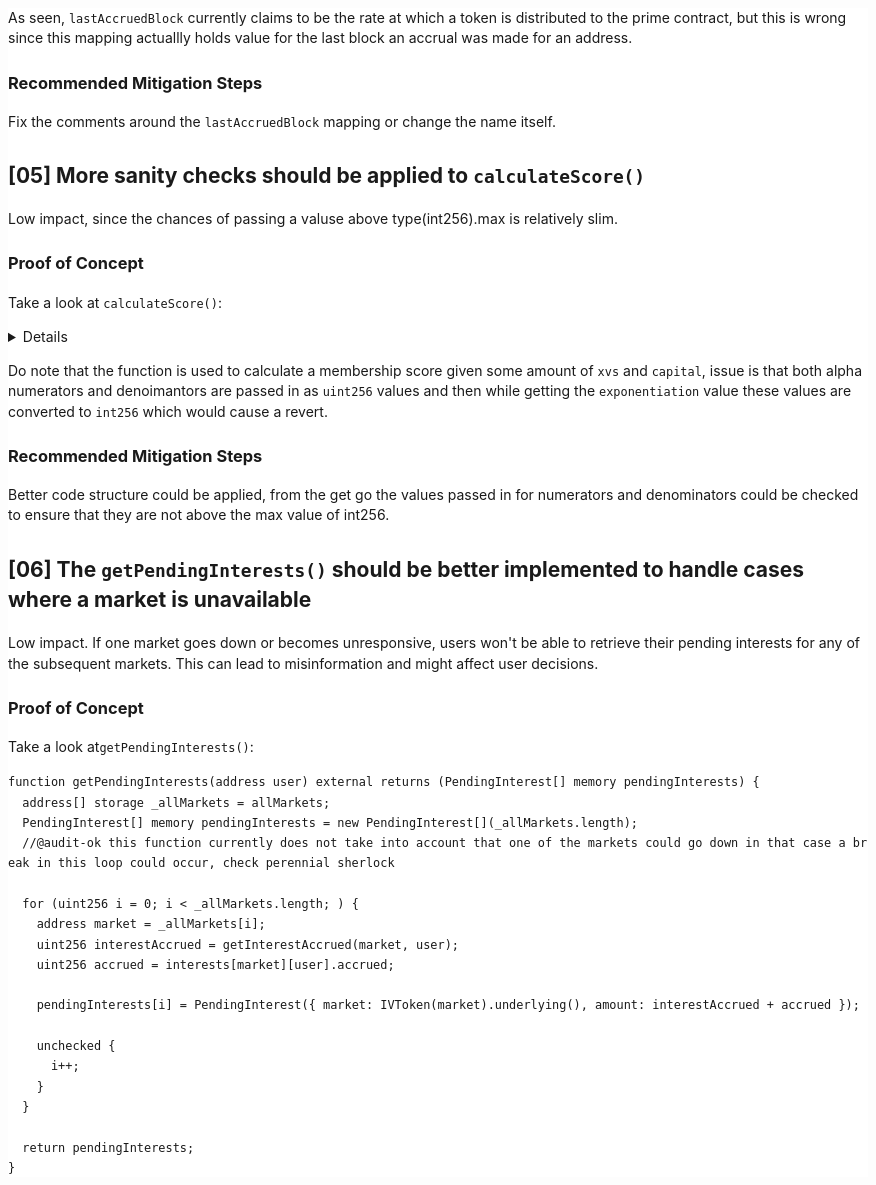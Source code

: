 As seen, `lastAccruedBlock` currently claims to be the rate at which a token is distributed to the prime contract, but this is wrong since this mapping actuallly holds value for the last block an accrual was made for an address.

### Recommended Mitigation Steps

Fix the comments around the `lastAccruedBlock` mapping or change the name itself.

## [05] More sanity checks should be applied to `calculateScore()`

Low impact, since the chances of passing a valuse above type(int256).max is relatively slim.

### Proof of Concept

Take a look at `calculateScore()`:

<details></details>

Do note that the function is used to calculate a membership score given some amount of `xvs` and `capital`, issue is that both alpha numerators and denoimantors are passed in as `uint256` values and then while getting the `exponentiation` value these values are converted to `int256` which would cause a revert.

### Recommended Mitigation Steps

Better code structure could be applied, from the get go the values passed in for numerators and denominators could be checked to ensure that they are not above the max value of int256.

## [06] The `getPendingInterests()` should be better implemented to handle cases where a market is unavailable

Low impact. If one market goes down or becomes unresponsive, users won't be able to retrieve their pending interests for any of the subsequent markets. This can lead to misinformation and might affect user decisions.

### Proof of Concept

Take a look at`getPendingInterests()`:

```solidity
function getPendingInterests(address user) external returns (PendingInterest[] memory pendingInterests) {
  address[] storage _allMarkets = allMarkets;
  PendingInterest[] memory pendingInterests = new PendingInterest[](_allMarkets.length);
  //@audit-ok this function currently does not take into account that one of the markets could go down in that case a break in this loop could occur, check perennial sherlock

  for (uint256 i = 0; i < _allMarkets.length; ) {
    address market = _allMarkets[i];
    uint256 interestAccrued = getInterestAccrued(market, user);
    uint256 accrued = interests[market][user].accrued;

    pendingInterests[i] = PendingInterest({ market: IVToken(market).underlying(), amount: interestAccrued + accrued });

    unchecked {
      i++;
    }
  }

  return pendingInterests;
}
```
